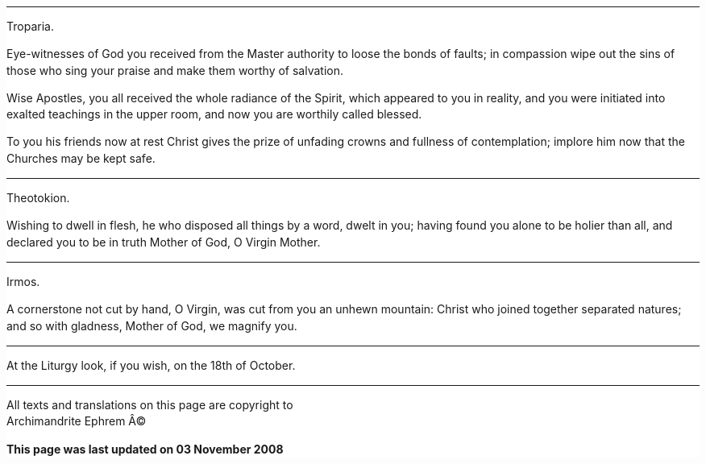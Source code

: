 ****

Troparia.

Eye-witnesses of God you received from the Master authority to loose the
bonds of faults; in compassion wipe out the sins of those who sing your
praise and make them worthy of salvation.

Wise Apostles, you all received the whole radiance of the Spirit, which
appeared to you in reality, and you were initiated into exalted
teachings in the upper room, and now you are worthily called blessed.

To you his friends now at rest Christ gives the prize of unfading crowns
and fullness of contemplation; implore him now that the Churches may be
kept safe.

****

Theotokion.

Wishing to dwell in flesh, he who disposed all things by a word, dwelt
in you; having found you alone to be holier than all, and declared you
to be in truth Mother of God, O Virgin Mother.

****

Irmos.

A cornerstone not cut by hand, O Virgin, was cut from you an unhewn
mountain: Christ who joined together separated natures; and so with
gladness, Mother of God, we magnify you.

****

At the Liturgy look, if you wish, on the 18th of October.

------------------------------------------------------------------------

All texts and translations on this page are copyright to\
Archimandrite Ephrem Â©

**This page was last updated on 03 November 2008**
